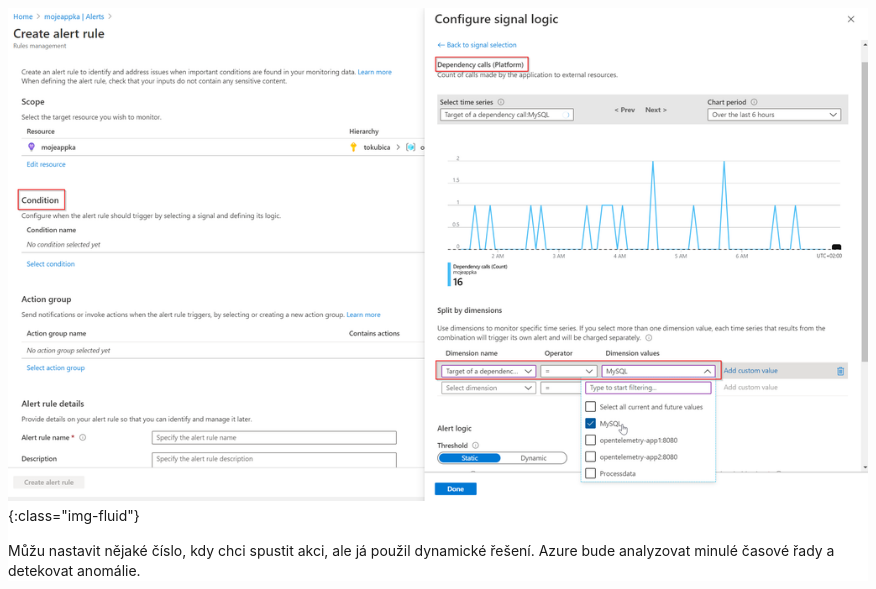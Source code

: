 ![](/images/2020/2020-08-11-07-24-38.png){:class="img-fluid"}

Můžu nastavit nějaké číslo, kdy chci spustit akci, ale já použil dynamické řešení. Azure bude analyzovat minulé časové řady a detekovat anomálie.
